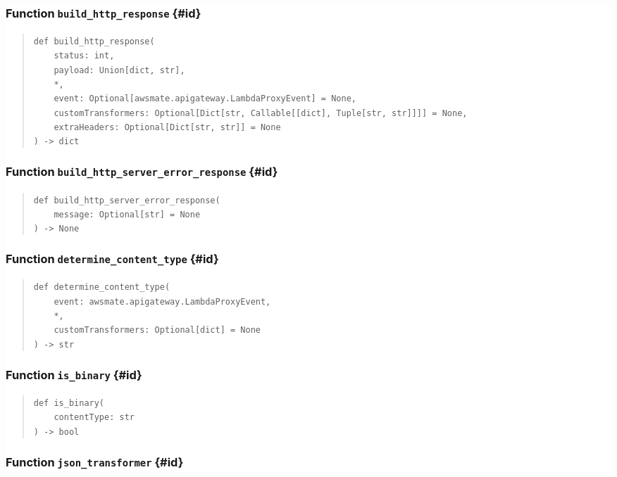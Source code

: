 


    
### Function `build_http_response` {#id}




>     def build_http_response(
>         status: int,
>         payload: Union[dict, str],
>         *,
>         event: Optional[awsmate.apigateway.LambdaProxyEvent] = None,
>         customTransformers: Optional[Dict[str, Callable[[dict], Tuple[str, str]]]] = None,
>         extraHeaders: Optional[Dict[str, str]] = None
>     ) ‑> dict




    
### Function `build_http_server_error_response` {#id}




>     def build_http_server_error_response(
>         message: Optional[str] = None
>     ) ‑> None




    
### Function `determine_content_type` {#id}




>     def determine_content_type(
>         event: awsmate.apigateway.LambdaProxyEvent,
>         *,
>         customTransformers: Optional[dict] = None
>     ) ‑> str




    
### Function `is_binary` {#id}




>     def is_binary(
>         contentType: str
>     ) ‑> bool




    
### Function `json_transformer` {#id}


